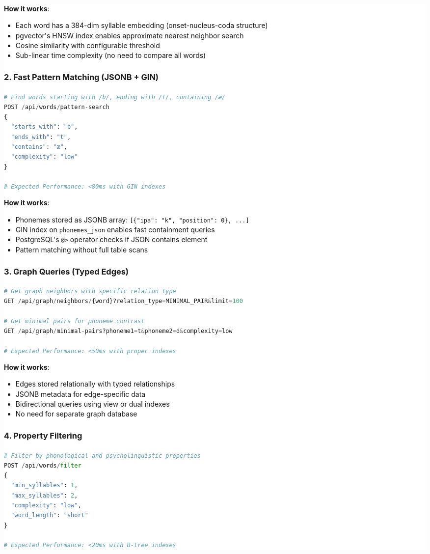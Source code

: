 **How it works**:
- Each word has a 384-dim syllable embedding (onset-nucleus-coda structure)
- pgvector's HNSW index enables approximate nearest neighbor search
- Cosine similarity with configurable threshold
- Sub-linear time complexity (no need to compare all words)

### 2. Fast Pattern Matching (JSONB + GIN)

```python
# Find words starting with /b/, ending with /t/, containing /æ/
POST /api/words/pattern-search
{
  "starts_with": "b",
  "ends_with": "t",
  "contains": "æ",
  "complexity": "low"
}

# Expected Performance: <80ms with GIN indexes
```

**How it works**:
- Phonemes stored as JSONB array: `[{"ipa": "k", "position": 0}, ...]`
- GIN index on `phonemes_json` enables fast containment queries
- PostgreSQL's `@>` operator checks if JSON contains element
- Pattern matching without full table scans

### 3. Graph Queries (Typed Edges)

```python
# Get graph neighbors with specific relation type
GET /api/graph/neighbors/{word}?relation_type=MINIMAL_PAIR&limit=100

# Get minimal pairs for phoneme contrast
GET /api/graph/minimal-pairs?phoneme1=t&phoneme2=d&complexity=low

# Expected Performance: <50ms with proper indexes
```

**How it works**:
- Edges stored relationally with typed relationships
- JSONB metadata for edge-specific data
- Bidirectional queries using view or dual indexes
- No need for separate graph database

### 4. Property Filtering

```python
# Filter by phonological and psycholinguistic properties
POST /api/words/filter
{
  "min_syllables": 1,
  "max_syllables": 2,
  "complexity": "low",
  "word_length": "short"
}

# Expected Performance: <20ms with B-tree indexes
```
